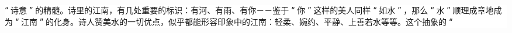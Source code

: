   </span>
  <span class="s2">
   “
  </span>
  <span class="s1">
   诗意
  </span>
  <span class="s2">
   ”
  </span>
  <span class="s1">
   的精髓。诗里的江南，有几处重要的标识：有河、有雨、有你－－鉴于
  </span>
  <span class="s2">
   “
  </span>
  <span class="s1">
   你
  </span>
  <span class="s2">
   ”
  </span>
  <span class="s1">
   这样的美人同样
  </span>
  <span class="s2">
   “
  </span>
  <span class="s1">
   如水
  </span>
  <span class="s2">
   ”
  </span>
  <span class="s1">
   ，那么
  </span>
  <span class="s2">
   “
  </span>
  <span class="s1">
   水
  </span>
  <span class="s2">
   ”
  </span>
  <span class="s1">
   顺理成章地成为
  </span>
  <span class="s2">
   “
  </span>
  <span class="s1">
   江南
  </span>
  <span class="s2">
   ”
  </span>
  <span class="s1">
   的化身。诗人赞美水的一切优点，似乎都能形容印象中的江南：轻柔、婉约、平静、上善若水等等。这个抽象的
  </span>
  <span class="s2">
   “
  </span>